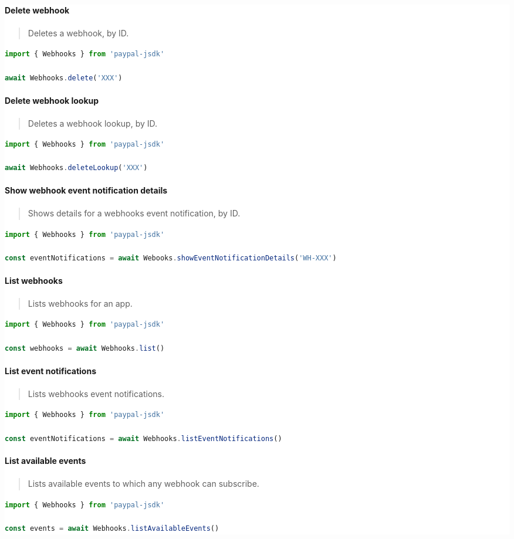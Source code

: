 #### Delete webhook

> Deletes a webhook, by ID.

```ts
import { Webhooks } from 'paypal-jsdk'

await Webhooks.delete('XXX')
```

#### Delete webhook lookup

> Deletes a webhook lookup, by ID.

```ts
import { Webhooks } from 'paypal-jsdk'

await Webhooks.deleteLookup('XXX')
```

#### Show webhook event notification details

> Shows details for a webhooks event notification, by ID.

```ts
import { Webhooks } from 'paypal-jsdk'

const eventNotifications = await Webooks.showEventNotificationDetails('WH-XXX')
```

#### List webhooks

> Lists webhooks for an app.

```ts
import { Webhooks } from 'paypal-jsdk'

const webhooks = await Webhooks.list()
```

#### List event notifications

> Lists webhooks event notifications.

```ts
import { Webhooks } from 'paypal-jsdk'

const eventNotifications = await Webhooks.listEventNotifications()
```

#### List available events

> Lists available events to which any webhook can subscribe.

```ts
import { Webhooks } from 'paypal-jsdk'

const events = await Webhooks.listAvailableEvents()
```

